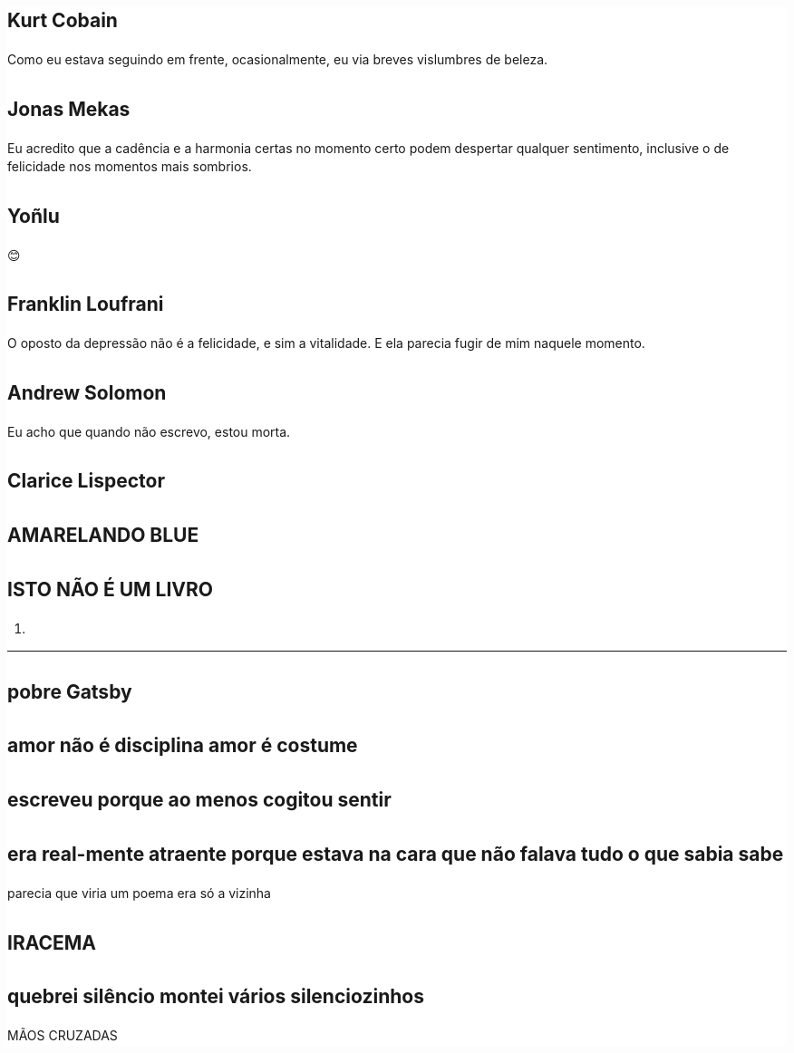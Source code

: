 Kurt Cobain
---
Como eu estava seguindo em frente, ocasionalmente, eu via breves vislumbres de beleza.

Jonas Mekas
---
Eu acredito que a cadência e a harmonia certas no momento certo podem despertar qualquer sentimento, inclusive o de felicidade nos momentos mais sombrios.

Yoñlu
---
😊

Franklin Loufrani
---
O oposto da depressão não é a felicidade, e sim a vitalidade. E ela parecia fugir de mim naquele momento.

Andrew Solomon
---
Eu acho que quando não escrevo, estou morta.

Clarice Lispector
---
AMARELANDO BLUE
---
ISTO NÃO É
UM LIVRO
---
1.
---
pobre Gatsby
---
amor não é disciplina
amor é costume 
---
escreveu porque ao menos 
cogitou 
sentir
---
era real-mente atraente 
porque estava na cara 
que não falava 
tudo o que sabia 
sabe
---
parecia que viria um poema 
era só a vizinha 

IRACEMA
---
quebrei silêncio 
montei vários 
silenciozinhos
---
MÃOS CRUZADAS
